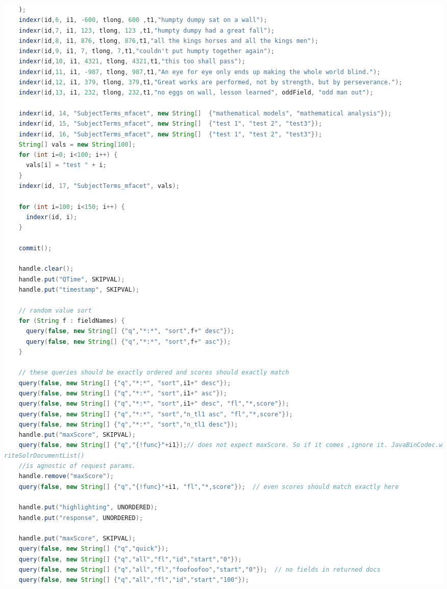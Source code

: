 ```java
    );
    indexr(id,6, i1, -600, tlong, 600 ,t1,"humpty dumpy sat on a wall");
    indexr(id,7, i1, 123, tlong, 123 ,t1,"humpty dumpy had a great fall");
    indexr(id,8, i1, 876, tlong, 876,t1,"all the kings horses and all the kings men");
    indexr(id,9, i1, 7, tlong, 7,t1,"couldn't put humpty together again");
    indexr(id,10, i1, 4321, tlong, 4321,t1,"this too shall pass");
    indexr(id,11, i1, -987, tlong, 987,t1,"An eye for eye only ends up making the whole world blind.");
    indexr(id,12, i1, 379, tlong, 379,t1,"Great works are performed, not by strength, but by perseverance.");
    indexr(id,13, i1, 232, tlong, 232,t1,"no eggs on wall, lesson learned", oddField, "odd man out");

    indexr(id, 14, "SubjectTerms_mfacet", new String[]  {"mathematical models", "mathematical analysis"});
    indexr(id, 15, "SubjectTerms_mfacet", new String[]  {"test 1", "test 2", "test3"});
    indexr(id, 16, "SubjectTerms_mfacet", new String[]  {"test 1", "test 2", "test3"});
    String[] vals = new String[100];
    for (int i=0; i<100; i++) {
      vals[i] = "test " + i;
    }
    indexr(id, 17, "SubjectTerms_mfacet", vals);

    for (int i=100; i<150; i++) {
      indexr(id, i);      
    }

    commit();

    handle.clear();
    handle.put("QTime", SKIPVAL);
    handle.put("timestamp", SKIPVAL);

    // random value sort
    for (String f : fieldNames) {
      query(false, new String[] {"q","*:*", "sort",f+" desc"});
      query(false, new String[] {"q","*:*", "sort",f+" asc"});
    }

    // these queries should be exactly ordered and scores should exactly match
    query(false, new String[] {"q","*:*", "sort",i1+" desc"});
    query(false, new String[] {"q","*:*", "sort",i1+" asc"});
    query(false, new String[] {"q","*:*", "sort",i1+" desc", "fl","*,score"});
    query(false, new String[] {"q","*:*", "sort","n_tl1 asc", "fl","*,score"}); 
    query(false, new String[] {"q","*:*", "sort","n_tl1 desc"});
    handle.put("maxScore", SKIPVAL);
    query(false, new String[] {"q","{!func}"+i1});// does not expect maxScore. So if it comes ,ignore it. JavaBinCodec.writeSolrDocumentList()
    //is agnostic of request params.
    handle.remove("maxScore");
    query(false, new String[] {"q","{!func}"+i1, "fl","*,score"});  // even scores should match exactly here

    handle.put("highlighting", UNORDERED);
    handle.put("response", UNORDERED);

    handle.put("maxScore", SKIPVAL);
    query(false, new String[] {"q","quick"});
    query(false, new String[] {"q","all","fl","id","start","0"});
    query(false, new String[] {"q","all","fl","foofoofoo","start","0"});  // no fields in returned docs
    query(false, new String[] {"q","all","fl","id","start","100"});

```